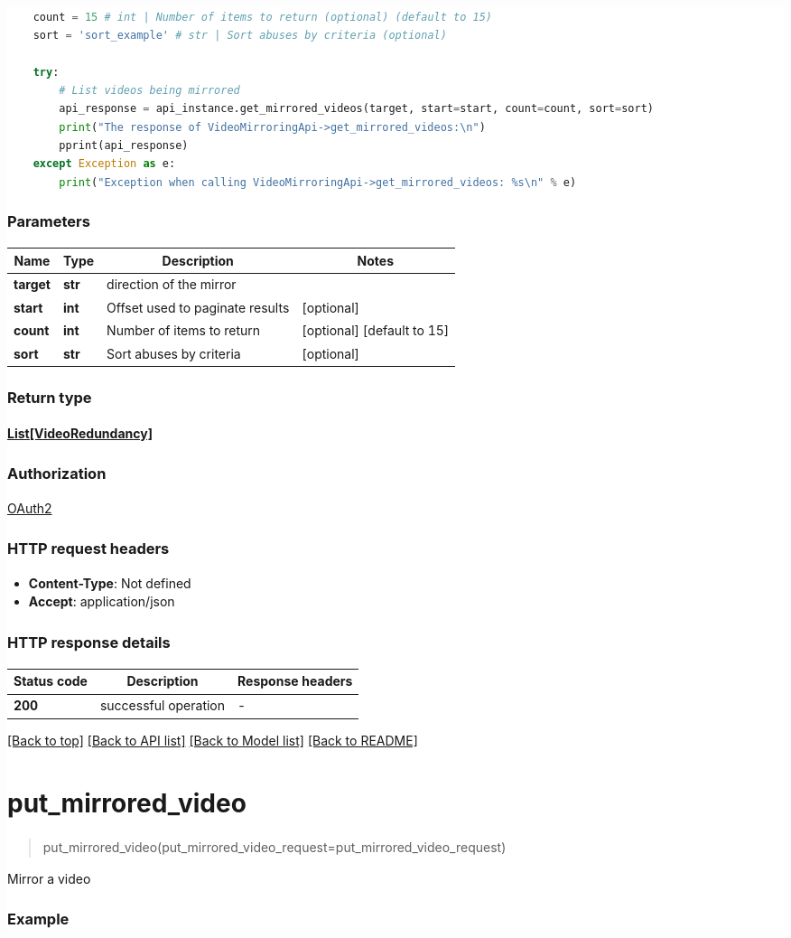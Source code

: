```python
    count = 15 # int | Number of items to return (optional) (default to 15)
    sort = 'sort_example' # str | Sort abuses by criteria (optional)

    try:
        # List videos being mirrored
        api_response = api_instance.get_mirrored_videos(target, start=start, count=count, sort=sort)
        print("The response of VideoMirroringApi->get_mirrored_videos:\n")
        pprint(api_response)
    except Exception as e:
        print("Exception when calling VideoMirroringApi->get_mirrored_videos: %s\n" % e)
```


### Parameters

Name | Type | Description  | Notes
------------- | ------------- | ------------- | -------------
 **target** | **str**| direction of the mirror | 
 **start** | **int**| Offset used to paginate results | [optional] 
 **count** | **int**| Number of items to return | [optional] [default to 15]
 **sort** | **str**| Sort abuses by criteria | [optional] 

### Return type

[**List[VideoRedundancy]**](VideoRedundancy.md)

### Authorization

[OAuth2](../README.md#OAuth2)

### HTTP request headers

 - **Content-Type**: Not defined
 - **Accept**: application/json

### HTTP response details
| Status code | Description | Response headers |
|-------------|-------------|------------------|
**200** | successful operation |  -  |

[[Back to top]](#) [[Back to API list]](../README.md#documentation-for-api-endpoints) [[Back to Model list]](../README.md#documentation-for-models) [[Back to README]](../README.md)

# **put_mirrored_video**
> put_mirrored_video(put_mirrored_video_request=put_mirrored_video_request)

Mirror a video

### Example
